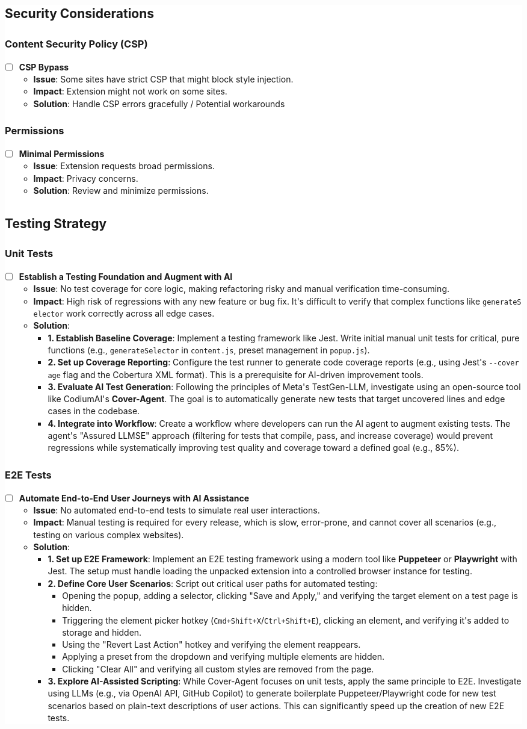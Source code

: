 ## Security Considerations

### Content Security Policy (CSP)
- [ ] **CSP Bypass**
  - **Issue**: Some sites have strict CSP that might block style injection.
  - **Impact**: Extension might not work on some sites.
  - **Solution**: Handle CSP errors gracefully / Potential workarounds

### Permissions
- [ ] **Minimal Permissions**
  - **Issue**: Extension requests broad permissions.
  - **Impact**: Privacy concerns.
  - **Solution**: Review and minimize permissions.

## Testing Strategy

### Unit Tests
- [ ] **Establish a Testing Foundation and Augment with AI**
  - **Issue**: No test coverage for core logic, making refactoring risky and manual verification time-consuming.
  - **Impact**: High risk of regressions with any new feature or bug fix. It's difficult to verify that complex functions like `generateSelector` work correctly across all edge cases.
  - **Solution**:
    - **1. Establish Baseline Coverage**: Implement a testing framework like Jest. Write initial manual unit tests for critical, pure functions (e.g., `generateSelector` in `content.js`, preset management in `popup.js`).
    - **2. Set up Coverage Reporting**: Configure the test runner to generate code coverage reports (e.g., using Jest's `--coverage` flag and the Cobertura XML format). This is a prerequisite for AI-driven improvement tools.
    - **3. Evaluate AI Test Generation**: Following the principles of Meta's TestGen-LLM, investigate using an open-source tool like CodiumAI's **Cover-Agent**. The goal is to automatically generate new tests that target uncovered lines and edge cases in the codebase.
    - **4. Integrate into Workflow**: Create a workflow where developers can run the AI agent to augment existing tests. The agent's "Assured LLMSE" approach (filtering for tests that compile, pass, and increase coverage) would prevent regressions while systematically improving test quality and coverage toward a defined goal (e.g., 85%).

### E2E Tests
- [ ] **Automate End-to-End User Journeys with AI Assistance**
  - **Issue**: No automated end-to-end tests to simulate real user interactions.
  - **Impact**: Manual testing is required for every release, which is slow, error-prone, and cannot cover all scenarios (e.g., testing on various complex websites).
  - **Solution**:
    - **1. Set up E2E Framework**: Implement an E2E testing framework using a modern tool like **Puppeteer** or **Playwright** with Jest. The setup must handle loading the unpacked extension into a controlled browser instance for testing.
    - **2. Define Core User Scenarios**: Script out critical user paths for automated testing:
        - Opening the popup, adding a selector, clicking "Save and Apply," and verifying the target element on a test page is hidden.
        - Triggering the element picker hotkey (`Cmd+Shift+X`/`Ctrl+Shift+E`), clicking an element, and verifying it's added to storage and hidden.
        - Using the "Revert Last Action" hotkey and verifying the element reappears.
        - Applying a preset from the dropdown and verifying multiple elements are hidden.
        - Clicking "Clear All" and verifying all custom styles are removed from the page.
    - **3. Explore AI-Assisted Scripting**: While Cover-Agent focuses on unit tests, apply the same principle to E2E. Investigate using LLMs (e.g., via OpenAI API, GitHub Copilot) to generate boilerplate Puppeteer/Playwright code for new test scenarios based on plain-text descriptions of user actions. This can significantly speed up the creation of new E2E tests.
